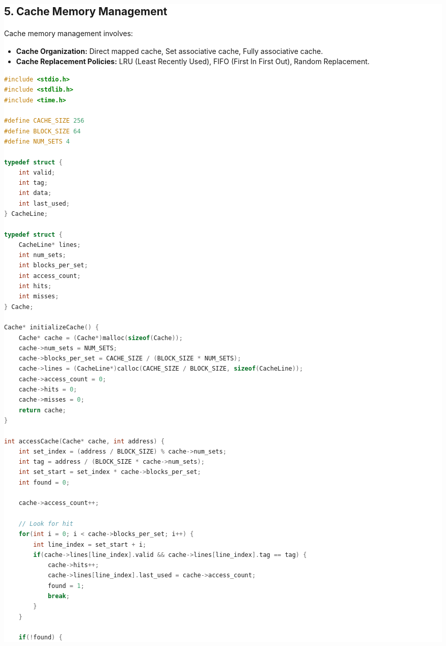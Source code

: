 ## 5. Cache Memory Management

Cache memory management involves:

* **Cache Organization:** Direct mapped cache, Set associative cache, Fully associative cache.
* **Cache Replacement Policies:** LRU (Least Recently Used), FIFO (First In First Out), Random Replacement.

```c
#include <stdio.h>
#include <stdlib.h>
#include <time.h>

#define CACHE_SIZE 256
#define BLOCK_SIZE 64
#define NUM_SETS 4

typedef struct {
    int valid;
    int tag;
    int data;
    int last_used;
} CacheLine;

typedef struct {
    CacheLine* lines;
    int num_sets;
    int blocks_per_set;
    int access_count;
    int hits;
    int misses;
} Cache;

Cache* initializeCache() {
    Cache* cache = (Cache*)malloc(sizeof(Cache));
    cache->num_sets = NUM_SETS;
    cache->blocks_per_set = CACHE_SIZE / (BLOCK_SIZE * NUM_SETS);
    cache->lines = (CacheLine*)calloc(CACHE_SIZE / BLOCK_SIZE, sizeof(CacheLine));
    cache->access_count = 0;
    cache->hits = 0;
    cache->misses = 0;
    return cache;
}

int accessCache(Cache* cache, int address) {
    int set_index = (address / BLOCK_SIZE) % cache->num_sets;
    int tag = address / (BLOCK_SIZE * cache->num_sets);
    int set_start = set_index * cache->blocks_per_set;
    int found = 0;
    
    cache->access_count++;
    
    // Look for hit
    for(int i = 0; i < cache->blocks_per_set; i++) {
        int line_index = set_start + i;
        if(cache->lines[line_index].valid && cache->lines[line_index].tag == tag) {
            cache->hits++;
            cache->lines[line_index].last_used = cache->access_count;
            found = 1;
            break;
        }
    }
    
    if(!found) {
```